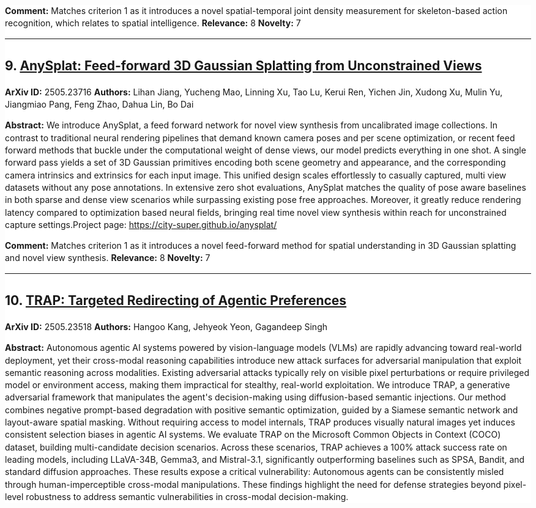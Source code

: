 **Comment:** Matches criterion 1 as it introduces a novel spatial-temporal joint density measurement for skeleton-based action recognition, which relates to spatial intelligence.
**Relevance:** 8
**Novelty:** 7

---

## 9. [AnySplat: Feed-forward 3D Gaussian Splatting from Unconstrained Views](https://arxiv.org/abs/2505.23716) <a id="link9"></a>
**ArXiv ID:** 2505.23716
**Authors:** Lihan Jiang, Yucheng Mao, Linning Xu, Tao Lu, Kerui Ren, Yichen Jin, Xudong Xu, Mulin Yu, Jiangmiao Pang, Feng Zhao, Dahua Lin, Bo Dai

**Abstract:**  We introduce AnySplat, a feed forward network for novel view synthesis from uncalibrated image collections. In contrast to traditional neural rendering pipelines that demand known camera poses and per scene optimization, or recent feed forward methods that buckle under the computational weight of dense views, our model predicts everything in one shot. A single forward pass yields a set of 3D Gaussian primitives encoding both scene geometry and appearance, and the corresponding camera intrinsics and extrinsics for each input image. This unified design scales effortlessly to casually captured, multi view datasets without any pose annotations. In extensive zero shot evaluations, AnySplat matches the quality of pose aware baselines in both sparse and dense view scenarios while surpassing existing pose free approaches. Moreover, it greatly reduce rendering latency compared to optimization based neural fields, bringing real time novel view synthesis within reach for unconstrained capture settings.Project page: https://city-super.github.io/anysplat/

**Comment:** Matches criterion 1 as it introduces a novel feed-forward method for spatial understanding in 3D Gaussian splatting and novel view synthesis.
**Relevance:** 8
**Novelty:** 7

---

## 10. [TRAP: Targeted Redirecting of Agentic Preferences](https://arxiv.org/abs/2505.23518) <a id="link10"></a>
**ArXiv ID:** 2505.23518
**Authors:** Hangoo Kang, Jehyeok Yeon, Gagandeep Singh

**Abstract:**  Autonomous agentic AI systems powered by vision-language models (VLMs) are rapidly advancing toward real-world deployment, yet their cross-modal reasoning capabilities introduce new attack surfaces for adversarial manipulation that exploit semantic reasoning across modalities. Existing adversarial attacks typically rely on visible pixel perturbations or require privileged model or environment access, making them impractical for stealthy, real-world exploitation. We introduce TRAP, a generative adversarial framework that manipulates the agent's decision-making using diffusion-based semantic injections. Our method combines negative prompt-based degradation with positive semantic optimization, guided by a Siamese semantic network and layout-aware spatial masking. Without requiring access to model internals, TRAP produces visually natural images yet induces consistent selection biases in agentic AI systems. We evaluate TRAP on the Microsoft Common Objects in Context (COCO) dataset, building multi-candidate decision scenarios. Across these scenarios, TRAP achieves a 100% attack success rate on leading models, including LLaVA-34B, Gemma3, and Mistral-3.1, significantly outperforming baselines such as SPSA, Bandit, and standard diffusion approaches. These results expose a critical vulnerability: Autonomous agents can be consistently misled through human-imperceptible cross-modal manipulations. These findings highlight the need for defense strategies beyond pixel-level robustness to address semantic vulnerabilities in cross-modal decision-making.
